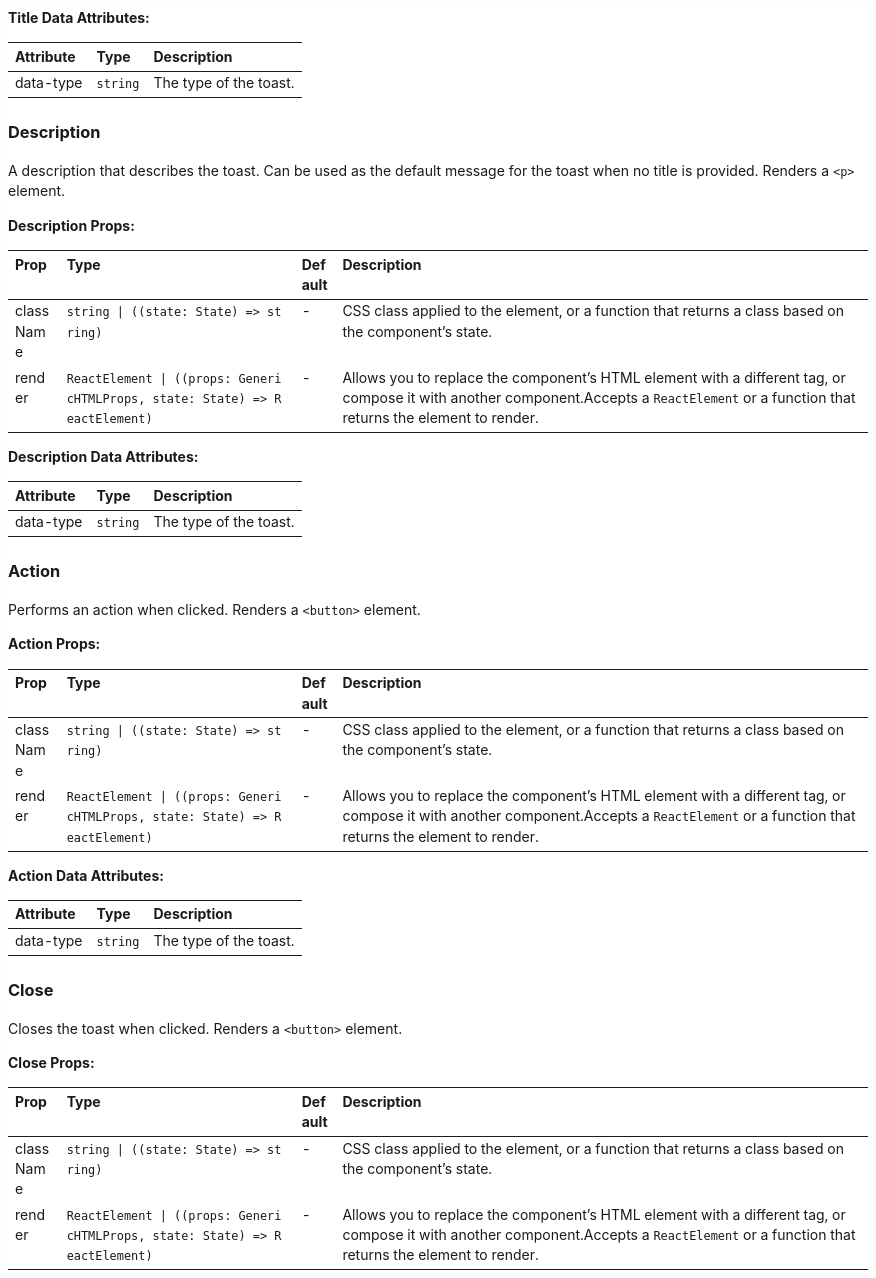 **Title Data Attributes:**

| Attribute | Type     | Description            |
| :-------- | :------- | :--------------------- |
| data-type | `string` | The type of the toast. |

### Description

A description that describes the toast.
Can be used as the default message for the toast when no title is provided.
Renders a `<p>` element.

**Description Props:**

| Prop      | Type                                                                        | Default | Description                                                                                                                                                                                  |
| :-------- | :-------------------------------------------------------------------------- | :------ | :------------------------------------------------------------------------------------------------------------------------------------------------------------------------------------------- |
| className | `string \| ((state: State) => string)`                                      | -       | CSS class applied to the element, or a function that&#xA;returns a class based on the component’s state.                                                                                     |
| render    | `ReactElement \| ((props: GenericHTMLProps, state: State) => ReactElement)` | -       | Allows you to replace the component’s HTML element&#xA;with a different tag, or compose it with another component.Accepts a `ReactElement` or a function that returns the element to render. |

**Description Data Attributes:**

| Attribute | Type     | Description            |
| :-------- | :------- | :--------------------- |
| data-type | `string` | The type of the toast. |

### Action

Performs an action when clicked.
Renders a `<button>` element.

**Action Props:**

| Prop      | Type                                                                        | Default | Description                                                                                                                                                                                  |
| :-------- | :-------------------------------------------------------------------------- | :------ | :------------------------------------------------------------------------------------------------------------------------------------------------------------------------------------------- |
| className | `string \| ((state: State) => string)`                                      | -       | CSS class applied to the element, or a function that&#xA;returns a class based on the component’s state.                                                                                     |
| render    | `ReactElement \| ((props: GenericHTMLProps, state: State) => ReactElement)` | -       | Allows you to replace the component’s HTML element&#xA;with a different tag, or compose it with another component.Accepts a `ReactElement` or a function that returns the element to render. |

**Action Data Attributes:**

| Attribute | Type     | Description            |
| :-------- | :------- | :--------------------- |
| data-type | `string` | The type of the toast. |

### Close

Closes the toast when clicked.
Renders a `<button>` element.

**Close Props:**

| Prop      | Type                                                                        | Default | Description                                                                                                                                                                                  |
| :-------- | :-------------------------------------------------------------------------- | :------ | :------------------------------------------------------------------------------------------------------------------------------------------------------------------------------------------- |
| className | `string \| ((state: State) => string)`                                      | -       | CSS class applied to the element, or a function that&#xA;returns a class based on the component’s state.                                                                                     |
| render    | `ReactElement \| ((props: GenericHTMLProps, state: State) => ReactElement)` | -       | Allows you to replace the component’s HTML element&#xA;with a different tag, or compose it with another component.Accepts a `ReactElement` or a function that returns the element to render. |

